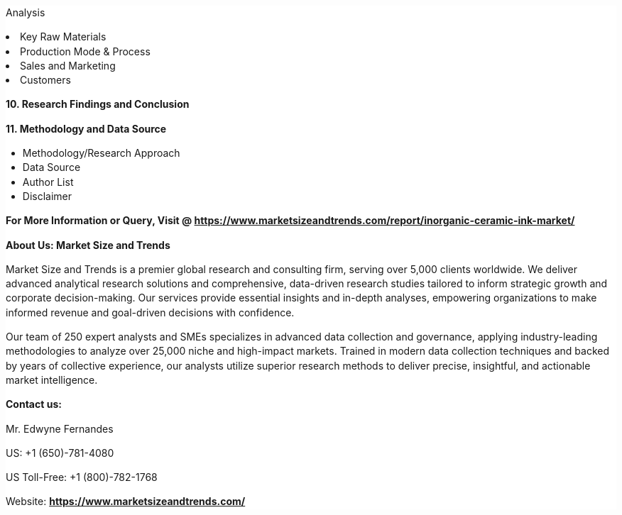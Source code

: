 Analysis</li><li>Key Raw Materials</li><li>Production Mode &amp; Process</li><li>Sales and Marketing</li><li>Customers</li></ul><p><strong>10. Research Findings and Conclusion</strong></p><p><strong>11. Methodology and Data Source</strong></p><ul><li>Methodology/Research Approach</li><li>Data Source</li><li>Author List</li><li>Disclaimer</li></ul></p><p><strong>For More Information or Query, Visit @ <a href="https://www.marketsizeandtrends.com/report/inorganic-ceramic-ink-market/">https://www.marketsizeandtrends.com/report/inorganic-ceramic-ink-market/</a></strong></p><p><strong>About Us: Market Size and Trends</strong></p><p>Market Size and Trends is a premier global research and consulting firm, serving over 5,000 clients worldwide. We deliver advanced analytical research solutions and comprehensive, data-driven research studies tailored to inform strategic growth and corporate decision-making. Our services provide essential insights and in-depth analyses, empowering organizations to make informed revenue and goal-driven decisions with confidence.</p><p>Our team of 250 expert analysts and SMEs specializes in advanced data collection and governance, applying industry-leading methodologies to analyze over 25,000 niche and high-impact markets. Trained in modern data collection techniques and backed by years of collective experience, our analysts utilize superior research methods to deliver precise, insightful, and actionable market intelligence.</p><p><strong>Contact us:</strong></p><p>Mr. Edwyne Fernandes</p><p>US: +1 (650)-781-4080</p><p>US Toll-Free: +1 (800)-782-1768</p><p>Website: <strong><a href="https://www.marketsizeandtrends.com/">https://www.marketsizeandtrends.com/</a></strong></p>
